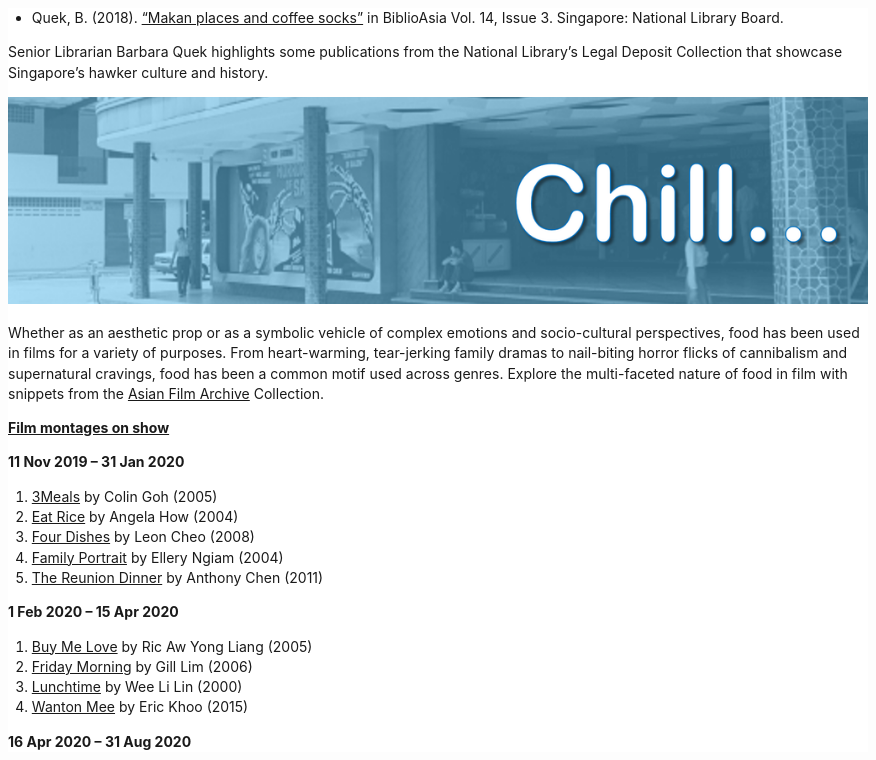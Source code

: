 * Quek, B. (2018). [“Makan places and coffee socks”](http://www.nlb.gov.sg/biblioasia/2018/10/16/makan-places-and-coffee-socks/) in BiblioAsia Vol. 14, Issue 3. Singapore: National Library Board.

Senior Librarian Barbara Quek highlights some publications from the National Library’s Legal Deposit Collection that showcase Singapore’s hawker culture and history.

<a name="chill"></a>

<img src="/images/arts/visualarts/Chill-text_PicSG.png">

Whether as an aesthetic prop or as a symbolic vehicle of complex emotions and socio-cultural perspectives, food has been used in films for a variety of purposes. From heart-warming, tear-jerking family dramas to nail-biting horror flicks of cannibalism and supernatural cravings, food has been a common motif used across genres. Explore the multi-faceted nature of food in film with snippets from the [Asian Film Archive](https://www.asianfilmarchive.org/) Collection.

 

<b><u>Film montages on show</u></b>

**11 Nov 2019 – 31 Jan 2020**

1. [3Meals](http://catalogue.nlb.gov.sg/cgi-bin/spydus.exe/ENQ/WPAC/BIBENQ?BRN=12927536) by Colin Goh (2005)
2. [Eat Rice](http://catalogue.nlb.gov.sg/cgi-bin/spydus.exe/ENQ/WPAC/BIBENQ?BRN=13371772) by Angela How (2004)
3. [Four Dishes](http://catalogue.nlb.gov.sg/cgi-bin/spydus.exe/ENQ/WPAC/BIBENQ?BRN=13661693) by Leon Cheo (2008)
4. [Family Portrait](http://catalogue.nlb.gov.sg/cgi-bin/spydus.exe/ENQ/WPAC/BIBENQ?BRN=12917988) by Ellery Ngiam (2004)
5. [The Reunion Dinner](http://catalogue.nlb.gov.sg/cgi-bin/spydus.exe/ENQ/WPAC/BIBENQ?BRN=203982427) by Anthony Chen (2011)

**1 Feb 2020 – 15 Apr 2020**

1. [Buy Me Love](http://catalogue.nlb.gov.sg/cgi-bin/spydus.exe/ENQ/WPAC/BIBENQ?BRN=12908010) by Ric Aw Yong Liang (2005)
2. [Friday Morning](http://catalogue.nlb.gov.sg/cgi-bin/spydus.exe/ENQ/WPAC/BIBENQ?BRN=12924345) by Gill Lim (2006)
3. [Lunchtime](http://catalogue.nlb.gov.sg/cgi-bin/spydus.exe/ENQ/WPAC/BIBENQ?BRN=203864211) by Wee Li Lin (2000)
4. [Wanton Mee](http://catalogue.nlb.gov.sg/cgi-bin/spydus.exe/ENQ/WPAC/BIBENQ?BRN=203981288) by Eric Khoo (2015)

**16 Apr 2020 – 31 Aug 2020**
